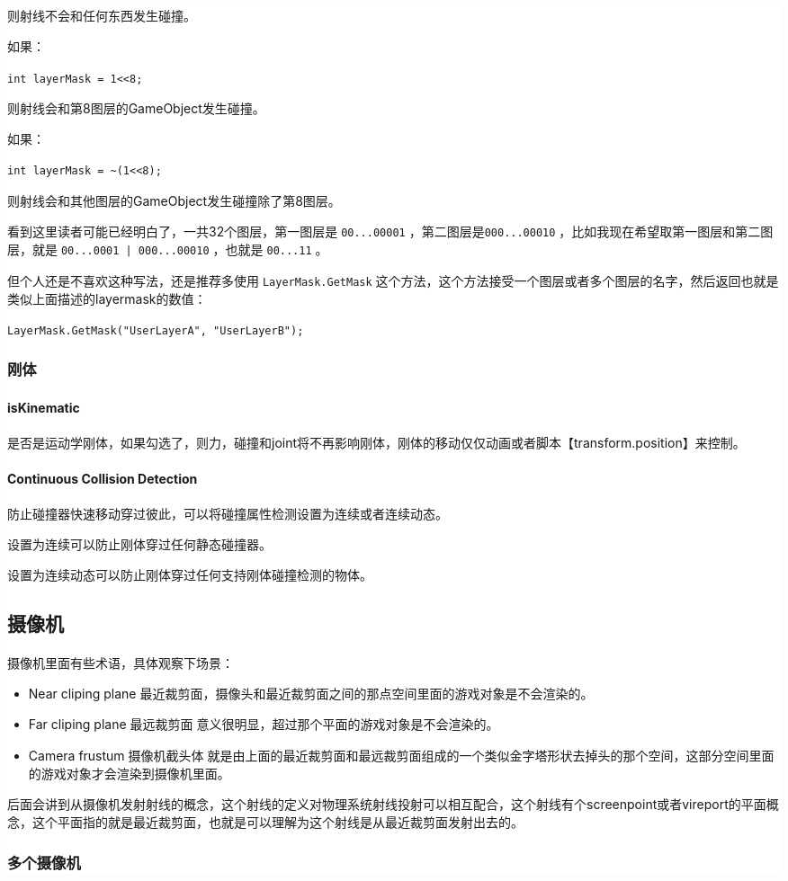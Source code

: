 则射线不会和任何东西发生碰撞。

如果：

```
int layerMask = 1<<8;
```

则射线会和第8图层的GameObject发生碰撞。

如果：

```
int layerMask = ~(1<<8);
```

则射线会和其他图层的GameObject发生碰撞除了第8图层。

看到这里读者可能已经明白了，一共32个图层，第一图层是 `00...00001` ，第二图层是`000...00010` ，比如我现在希望取第一图层和第二图层，就是 `00...0001 | 000...00010`  ，也就是 `00...11` 。

但个人还是不喜欢这种写法，还是推荐多使用 `LayerMask.GetMask` 这个方法，这个方法接受一个图层或者多个图层的名字，然后返回也就是类似上面描述的layermask的数值：

```
LayerMask.GetMask("UserLayerA", "UserLayerB");
```



### 刚体

####  isKinematic

是否是运动学刚体，如果勾选了，则力，碰撞和joint将不再影响刚体，刚体的移动仅仅动画或者脚本【transform.position】来控制。

#### Continuous Collision Detection

防止碰撞器快速移动穿过彼此，可以将碰撞属性检测设置为连续或者连续动态。

设置为连续可以防止刚体穿过任何静态碰撞器。

设置为连续动态可以防止刚体穿过任何支持刚体碰撞检测的物体。







## 摄像机

摄像机里面有些术语，具体观察下场景：

- Near cliping plane 最近裁剪面，摄像头和最近裁剪面之间的那点空间里面的游戏对象是不会渲染的。

- Far cliping plane 最远裁剪面 意义很明显，超过那个平面的游戏对象是不会渲染的。

- Camera frustum 摄像机截头体 就是由上面的最近裁剪面和最远裁剪面组成的一个类似金字塔形状去掉头的那个空间，这部分空间里面的游戏对象才会渲染到摄像机里面。

  

后面会讲到从摄像机发射射线的概念，这个射线的定义对物理系统射线投射可以相互配合，这个射线有个screenpoint或者vireport的平面概念，这个平面指的就是最近裁剪面，也就是可以理解为这个射线是从最近裁剪面发射出去的。

### 多个摄像机
